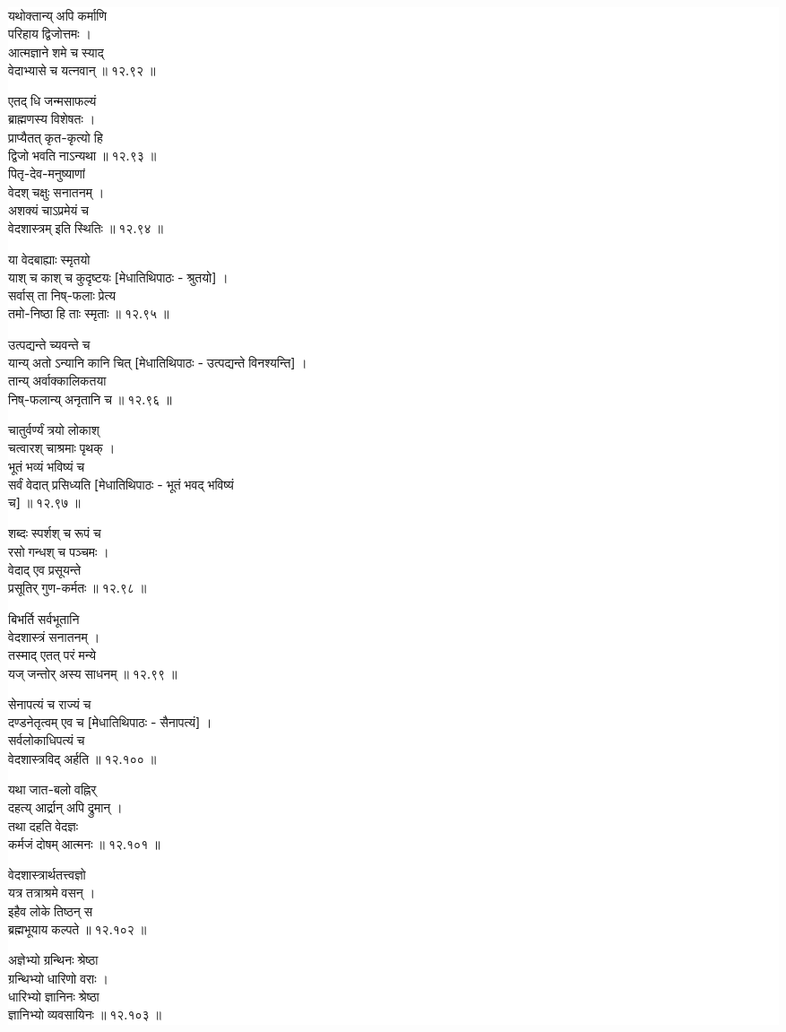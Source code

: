 यथोक्तान्य् अपि कर्माणि  
परिहाय द्विजोत्तमः ।  
आत्मज्ञाने शमे च स्याद्  
वेदाभ्यासे च यत्नवान्  ॥ १२.९२ ॥  

एतद् धि जन्मसाफल्यं  
ब्राह्मणस्य विशेषतः ।  
प्राप्यैतत् कृत-कृत्यो हि  
द्विजो भवति नाऽन्यथा  ॥ १२.९३ ॥  
पितृ-देव-मनुष्याणां  
वेदश् चक्षुः सनातनम् ।  
अशक्यं चाऽप्रमेयं च  
वेदशास्त्रम् इति स्थितिः  ॥ १२.९४ ॥  

या वेदबाह्याः स्मृतयो  
याश् च काश् च कुदृष्टयः [मेधातिथिपाठः - श्रुतयो] ।  
सर्वास् ता निष्-फलाः प्रेत्य  
तमो-निष्ठा हि ताः स्मृताः  ॥ १२.९५ ॥  

उत्पद्यन्ते च्यवन्ते च  
यान्य् अतो ऽन्यानि कानि चित् [मेधातिथिपाठः - उत्पद्यन्ते विनश्यन्ति] ।  
तान्य् अर्वाक्कालिकतया  
निष्-फलान्य् अनृतानि च  ॥ १२.९६ ॥  

चातुर्वर्ण्यं त्रयो लोकाश्  
चत्वारश् चाश्रमाः पृथक् ।  
भूतं भव्यं भविष्यं च  
सर्वं वेदात् प्रसिध्यति [मेधातिथिपाठः - भूतं भवद् भविष्यं  
च]  ॥ १२.९७ ॥  

शब्दः स्पर्शश् च रूपं च  
रसो गन्धश् च पञ्चमः ।  
वेदाद् एव प्रसूयन्ते  
प्रसूतिर् गुण-कर्मतः  ॥ १२.९८ ॥  

बिभर्ति सर्वभूतानि  
वेदशास्त्रं सनातनम् ।  
तस्माद् एतत् परं मन्ये  
यज् जन्तोर् अस्य साधनम्  ॥ १२.९९ ॥  

सेनापत्यं च राज्यं च  
दण्डनेतृत्वम् एव च [मेधातिथिपाठः - सैनापत्यं] ।  
सर्वलोकाधिपत्यं च  
वेदशास्त्रविद् अर्हति  ॥ १२.१०० ॥  

यथा जात-बलो वह्निर्  
दहत्य् आर्द्रान् अपि द्रुमान् ।  
तथा दहति वेदज्ञः  
कर्मजं दोषम् आत्मनः  ॥ १२.१०१ ॥  

वेदशास्त्रार्थतत्त्वज्ञो  
यत्र तत्राश्रमे वसन् ।  
इहैव लोके तिष्ठन् स  
ब्रह्मभूयाय कल्पते  ॥ १२.१०२ ॥  

अज्ञेभ्यो ग्रन्थिनः श्रेष्ठा  
ग्रन्थिभ्यो धारिणो वराः ।  
धारिभ्यो ज्ञानिनः श्रेष्ठा  
ज्ञानिभ्यो व्यवसायिनः  ॥ १२.१०३ ॥  

